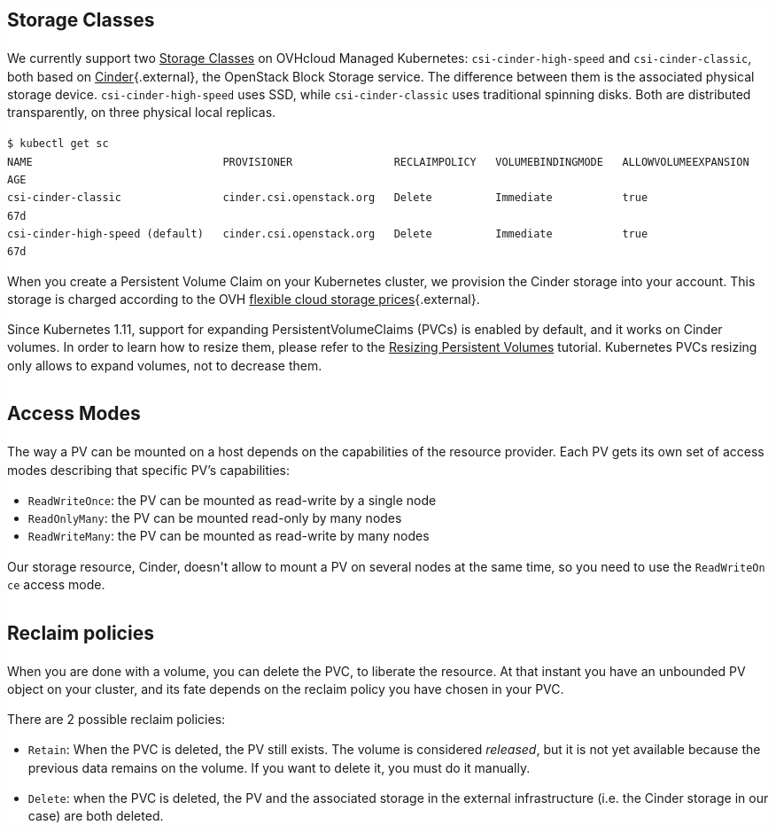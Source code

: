 ## Storage Classes

We currently support two [Storage Classes](https://kubernetes.io/docs/concepts/storage/storage-classes/) on OVHcloud Managed Kubernetes: `csi-cinder-high-speed` and `csi-cinder-classic`, both based on [Cinder](https://docs.openstack.org/cinder/latest/){.external}, the OpenStack Block Storage service. The difference between them is the associated physical storage device. `csi-cinder-high-speed` uses SSD, while `csi-cinder-classic` uses traditional spinning disks. Both are distributed transparently, on three physical local replicas.

<pre class="console"><code>$ kubectl get sc
NAME                              PROVISIONER                RECLAIMPOLICY   VOLUMEBINDINGMODE   ALLOWVOLUMEEXPANSION   AGE
csi-cinder-classic                cinder.csi.openstack.org   Delete          Immediate           true                   67d
csi-cinder-high-speed (default)   cinder.csi.openstack.org   Delete          Immediate           true                   67d
</code></pre>

When you create a Persistent Volume Claim on your Kubernetes cluster, we provision the Cinder storage into your account. This storage is charged according to the OVH [flexible cloud storage prices](https://www.ovh.com/world/public-cloud/storage/additional-disks/){.external}.

Since Kubernetes 1.11, support for expanding PersistentVolumeClaims (PVCs) is enabled by default, and it works on Cinder volumes. In order to learn how to resize them, please refer to the [Resizing Persistent Volumes](/pages/platform/kubernetes-k8s/resizing-persistent-volumes) tutorial. Kubernetes PVCs resizing only allows to expand volumes, not to decrease them.

## Access Modes

The way a PV can be mounted on a host depends on the capabilities of the resource provider. Each PV gets its own set of access modes describing that specific PV’s capabilities:

* `ReadWriteOnce`: the PV can be mounted as read-write by a single node
* `ReadOnlyMany`: the PV can be mounted read-only by many nodes
* `ReadWriteMany`: the PV can be mounted as read-write by many nodes

Our storage resource, Cinder, doesn't allow to mount a PV on several nodes at the same time, so you need to use the `ReadWriteOnce` access mode.

## Reclaim policies

When you are done with a volume, you can delete the PVC, to liberate the resource. At that instant you have an unbounded PV object on your cluster, and its fate depends on the reclaim policy you have chosen in your PVC.

There are 2 possible reclaim policies:

* `Retain`: When the PVC is deleted, the PV still exists. The volume is considered *released*, but it is not yet available because the previous data remains on the volume. If you want to delete it, you must do it manually.

* `Delete`: when the PVC is deleted, the PV and the associated storage in the external infrastructure (i.e. the Cinder storage in our case) are both deleted.

